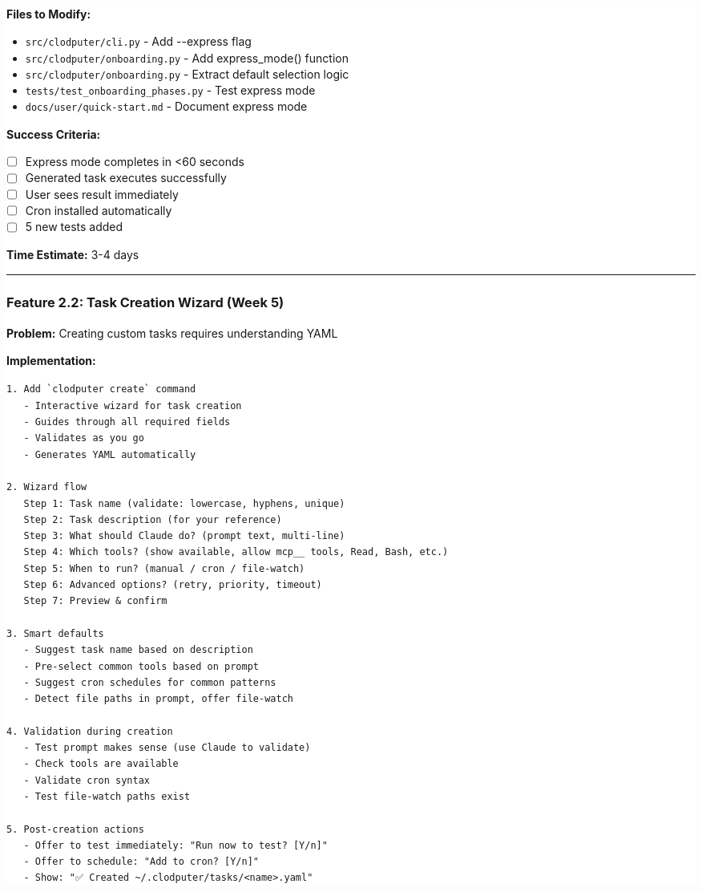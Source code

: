 **Files to Modify:**
- `src/clodputer/cli.py` - Add --express flag
- `src/clodputer/onboarding.py` - Add express_mode() function
- `src/clodputer/onboarding.py` - Extract default selection logic
- `tests/test_onboarding_phases.py` - Test express mode
- `docs/user/quick-start.md` - Document express mode

**Success Criteria:**
- [ ] Express mode completes in <60 seconds
- [ ] Generated task executes successfully
- [ ] User sees result immediately
- [ ] Cron installed automatically
- [ ] 5 new tests added

**Time Estimate:** 3-4 days

---

### Feature 2.2: Task Creation Wizard (Week 5)
**Problem:** Creating custom tasks requires understanding YAML

**Implementation:**
```
1. Add `clodputer create` command
   - Interactive wizard for task creation
   - Guides through all required fields
   - Validates as you go
   - Generates YAML automatically

2. Wizard flow
   Step 1: Task name (validate: lowercase, hyphens, unique)
   Step 2: Task description (for your reference)
   Step 3: What should Claude do? (prompt text, multi-line)
   Step 4: Which tools? (show available, allow mcp__ tools, Read, Bash, etc.)
   Step 5: When to run? (manual / cron / file-watch)
   Step 6: Advanced options? (retry, priority, timeout)
   Step 7: Preview & confirm

3. Smart defaults
   - Suggest task name based on description
   - Pre-select common tools based on prompt
   - Suggest cron schedules for common patterns
   - Detect file paths in prompt, offer file-watch

4. Validation during creation
   - Test prompt makes sense (use Claude to validate)
   - Check tools are available
   - Validate cron syntax
   - Test file-watch paths exist

5. Post-creation actions
   - Offer to test immediately: "Run now to test? [Y/n]"
   - Offer to schedule: "Add to cron? [Y/n]"
   - Show: "✅ Created ~/.clodputer/tasks/<name>.yaml"
```
